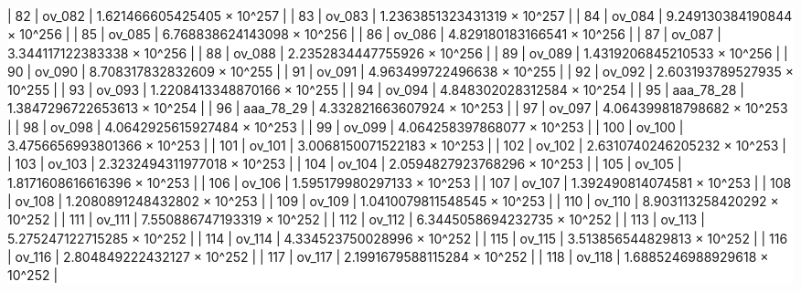 | 82 | ov_082 | 1.621466605425405 × 10^257 |
| 83 | ov_083 | 1.2363851323431319 × 10^257 |
| 84 | ov_084 | 9.249130384190844 × 10^256 |
| 85 | ov_085 | 6.768838624143098 × 10^256 |
| 86 | ov_086 | 4.829180183166541 × 10^256 |
| 87 | ov_087 | 3.344117122383338 × 10^256 |
| 88 | ov_088 | 2.2352834447755926 × 10^256 |
| 89 | ov_089 | 1.4319206845210533 × 10^256 |
| 90 | ov_090 | 8.708317832832609 × 10^255 |
| 91 | ov_091 | 4.963499722496638 × 10^255 |
| 92 | ov_092 | 2.603193789527935 × 10^255 |
| 93 | ov_093 | 1.2208413348870166 × 10^255 |
| 94 | ov_094 | 4.848302028312584 × 10^254 |
| 95 | aaa_78_28 | 1.3847296722653613 × 10^254 |
| 96 | aaa_78_29 | 4.332821663607924 × 10^253 |
| 97 | ov_097 | 4.064399818798682 × 10^253 |
| 98 | ov_098 | 4.0642925615927484 × 10^253 |
| 99 | ov_099 | 4.064258397868077 × 10^253 |
| 100 | ov_100 | 3.4756656993801366 × 10^253 |
| 101 | ov_101 | 3.0068150071522183 × 10^253 |
| 102 | ov_102 | 2.6310740246205232 × 10^253 |
| 103 | ov_103 | 2.3232494311977018 × 10^253 |
| 104 | ov_104 | 2.0594827923768296 × 10^253 |
| 105 | ov_105 | 1.8171608616616396 × 10^253 |
| 106 | ov_106 | 1.595179980297133 × 10^253 |
| 107 | ov_107 | 1.392490814074581 × 10^253 |
| 108 | ov_108 | 1.2080891248432802 × 10^253 |
| 109 | ov_109 | 1.0410079811548545 × 10^253 |
| 110 | ov_110 | 8.903113258420292 × 10^252 |
| 111 | ov_111 | 7.550886747193319 × 10^252 |
| 112 | ov_112 | 6.3445058694232735 × 10^252 |
| 113 | ov_113 | 5.275247122715285 × 10^252 |
| 114 | ov_114 | 4.334523750028996 × 10^252 |
| 115 | ov_115 | 3.513856544829813 × 10^252 |
| 116 | ov_116 | 2.804849222432127 × 10^252 |
| 117 | ov_117 | 2.1991679588115284 × 10^252 |
| 118 | ov_118 | 1.6885246988929618 × 10^252 |